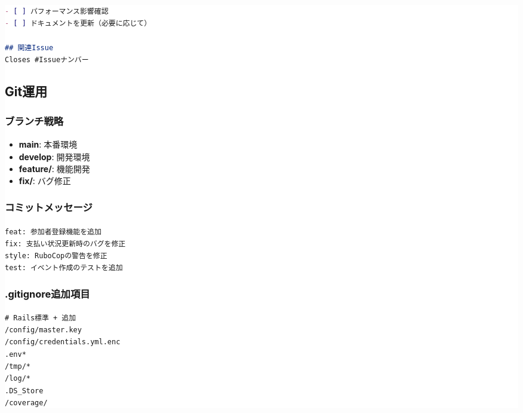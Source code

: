 ```markdown
- [ ] パフォーマンス影響確認
- [ ] ドキュメントを更新（必要に応じて）

## 関連Issue
Closes #Issueナンバー
```

## Git運用

### ブランチ戦略
- **main**: 本番環境
- **develop**: 開発環境
- **feature/**: 機能開発
- **fix/**: バグ修正

### コミットメッセージ
```
feat: 参加者登録機能を追加
fix: 支払い状況更新時のバグを修正
style: RuboCopの警告を修正
test: イベント作成のテストを追加
```

### .gitignore追加項目
```gitignore
# Rails標準 + 追加
/config/master.key
/config/credentials.yml.enc
.env*
/tmp/*
/log/*
.DS_Store
/coverage/
```